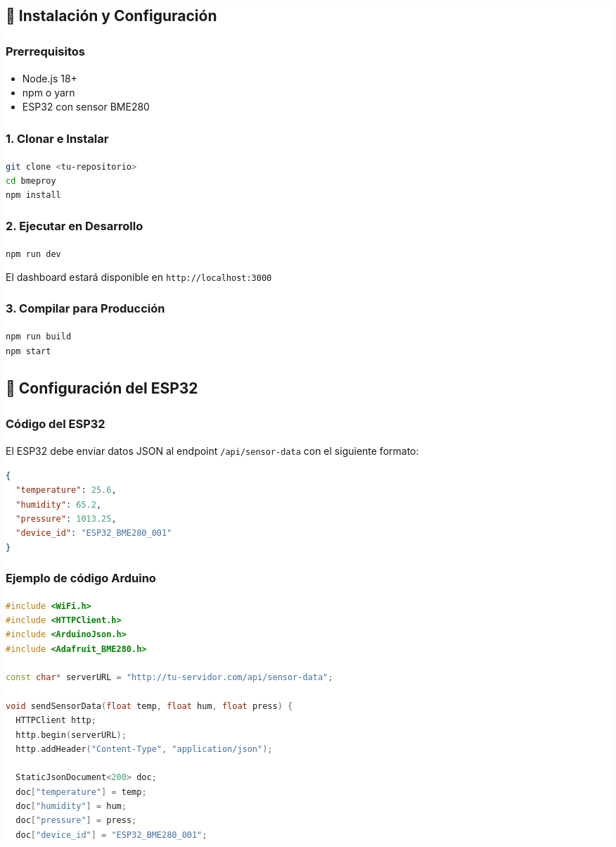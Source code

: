 ## 🚀 Instalación y Configuración

### Prerrequisitos

- Node.js 18+ 
- npm o yarn
- ESP32 con sensor BME280

### 1. Clonar e Instalar

```bash
git clone <tu-repositorio>
cd bmeproy
npm install
```

### 2. Ejecutar en Desarrollo

```bash
npm run dev
```

El dashboard estará disponible en `http://localhost:3000`

### 3. Compilar para Producción

```bash
npm run build
npm start
```

## 📡 Configuración del ESP32

### Código del ESP32

El ESP32 debe enviar datos JSON al endpoint `/api/sensor-data` con el siguiente formato:

```json
{
  "temperature": 25.6,
  "humidity": 65.2,
  "pressure": 1013.25,
  "device_id": "ESP32_BME280_001"
}
```

### Ejemplo de código Arduino

```cpp
#include <WiFi.h>
#include <HTTPClient.h>
#include <ArduinoJson.h>
#include <Adafruit_BME280.h>

const char* serverURL = "http://tu-servidor.com/api/sensor-data";

void sendSensorData(float temp, float hum, float press) {
  HTTPClient http;
  http.begin(serverURL);
  http.addHeader("Content-Type", "application/json");
  
  StaticJsonDocument<200> doc;
  doc["temperature"] = temp;
  doc["humidity"] = hum;
  doc["pressure"] = press;
  doc["device_id"] = "ESP32_BME280_001";
```